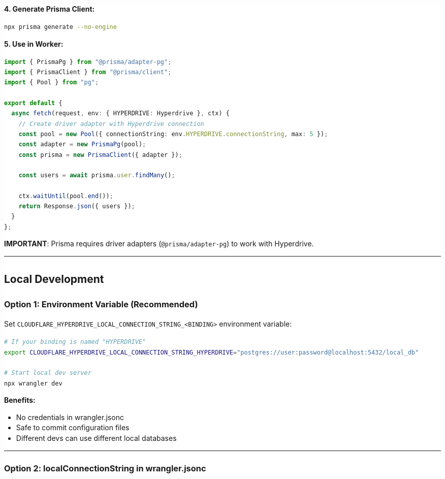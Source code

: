 **4. Generate Prisma Client:**
```bash
npx prisma generate --no-engine
```

**5. Use in Worker:**
```typescript
import { PrismaPg } from "@prisma/adapter-pg";
import { PrismaClient } from "@prisma/client";
import { Pool } from "pg";

export default {
  async fetch(request, env: { HYPERDRIVE: Hyperdrive }, ctx) {
    // Create driver adapter with Hyperdrive connection
    const pool = new Pool({ connectionString: env.HYPERDRIVE.connectionString, max: 5 });
    const adapter = new PrismaPg(pool);
    const prisma = new PrismaClient({ adapter });

    const users = await prisma.user.findMany();

    ctx.waitUntil(pool.end());
    return Response.json({ users });
  }
};
```

**IMPORTANT**: Prisma requires driver adapters (`@prisma/adapter-pg`) to work with Hyperdrive.

---

## Local Development

### Option 1: Environment Variable (Recommended)

Set `CLOUDFLARE_HYPERDRIVE_LOCAL_CONNECTION_STRING_<BINDING>` environment variable:

```bash
# If your binding is named "HYPERDRIVE"
export CLOUDFLARE_HYPERDRIVE_LOCAL_CONNECTION_STRING_HYPERDRIVE="postgres://user:password@localhost:5432/local_db"

# Start local dev server
npx wrangler dev
```

**Benefits:**
- No credentials in wrangler.jsonc
- Safe to commit configuration files
- Different devs can use different local databases

---

### Option 2: localConnectionString in wrangler.jsonc
